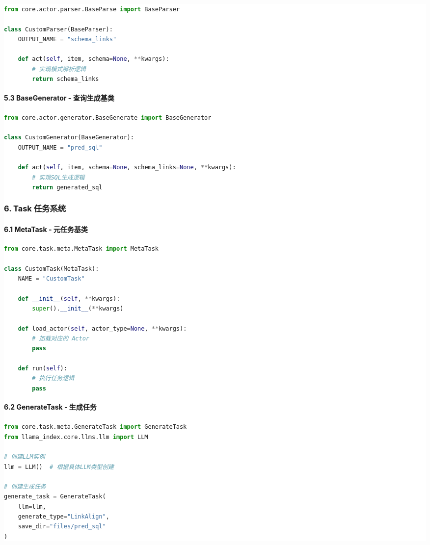 ```python
from core.actor.parser.BaseParse import BaseParser

class CustomParser(BaseParser):
    OUTPUT_NAME = "schema_links"
    
    def act(self, item, schema=None, **kwargs):
        # 实现模式解析逻辑
        return schema_links
```

#### 5.3 BaseGenerator - 查询生成基类

```python
from core.actor.generator.BaseGenerate import BaseGenerator

class CustomGenerator(BaseGenerator):
    OUTPUT_NAME = "pred_sql"
    
    def act(self, item, schema=None, schema_links=None, **kwargs):
        # 实现SQL生成逻辑
        return generated_sql
```

### 6. Task 任务系统

#### 6.1 MetaTask - 元任务基类

```python
from core.task.meta.MetaTask import MetaTask

class CustomTask(MetaTask):
    NAME = "CustomTask"
    
    def __init__(self, **kwargs):
        super().__init__(**kwargs)
    
    def load_actor(self, actor_type=None, **kwargs):
        # 加载对应的 Actor
        pass
    
    def run(self):
        # 执行任务逻辑
        pass
```

#### 6.2 GenerateTask - 生成任务

```python
from core.task.meta.GenerateTask import GenerateTask
from llama_index.core.llms.llm import LLM

# 创建LLM实例
llm = LLM()  # 根据具体LLM类型创建

# 创建生成任务
generate_task = GenerateTask(
    llm=llm,
    generate_type="LinkAlign",
    save_dir="files/pred_sql"
)
```
